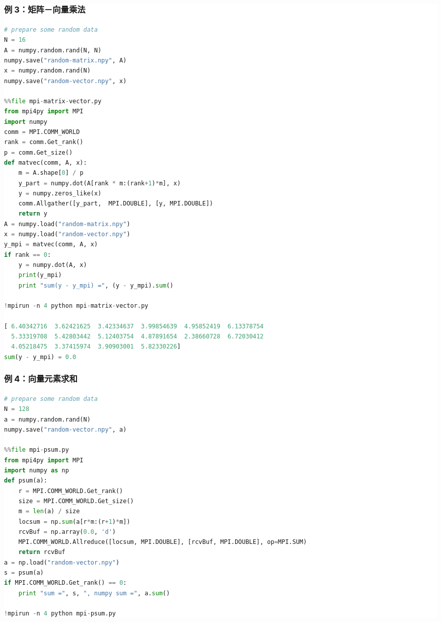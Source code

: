 ### 例 3：矩阵－向量乘法

```py
# prepare some random data
N = 16
A = numpy.random.rand(N, N)
numpy.save("random-matrix.npy", A)
x = numpy.random.rand(N)
numpy.save("random-vector.npy", x)

%%file mpi-matrix-vector.py
from mpi4py import MPI
import numpy
comm = MPI.COMM_WORLD
rank = comm.Get_rank()
p = comm.Get_size()
def matvec(comm, A, x):
    m = A.shape[0] / p
    y_part = numpy.dot(A[rank * m:(rank+1)*m], x)
    y = numpy.zeros_like(x)
    comm.Allgather([y_part,  MPI.DOUBLE], [y, MPI.DOUBLE])
    return y
A = numpy.load("random-matrix.npy")
x = numpy.load("random-vector.npy")
y_mpi = matvec(comm, A, x)
if rank == 0:
    y = numpy.dot(A, x)
    print(y_mpi)
    print "sum(y - y_mpi) =", (y - y_mpi).sum()

!mpirun -n 4 python mpi-matrix-vector.py

[ 6.40342716  3.62421625  3.42334637  3.99854639  4.95852419  6.13378754
  5.33319708  5.42803442  5.12403754  4.87891654  2.38660728  6.72030412
  4.05218475  3.37415974  3.90903001  5.82330226]
sum(y - y_mpi) = 0.0 
```

### 例 4：向量元素求和

```py
# prepare some random data
N = 128
a = numpy.random.rand(N)
numpy.save("random-vector.npy", a)

%%file mpi-psum.py
from mpi4py import MPI
import numpy as np
def psum(a):
    r = MPI.COMM_WORLD.Get_rank()
    size = MPI.COMM_WORLD.Get_size()
    m = len(a) / size
    locsum = np.sum(a[r*m:(r+1)*m])
    rcvBuf = np.array(0.0, 'd')
    MPI.COMM_WORLD.Allreduce([locsum, MPI.DOUBLE], [rcvBuf, MPI.DOUBLE], op=MPI.SUM)
    return rcvBuf
a = np.load("random-vector.npy")
s = psum(a)
if MPI.COMM_WORLD.Get_rank() == 0:
    print "sum =", s, ", numpy sum =", a.sum()

!mpirun -n 4 python mpi-psum.py

```